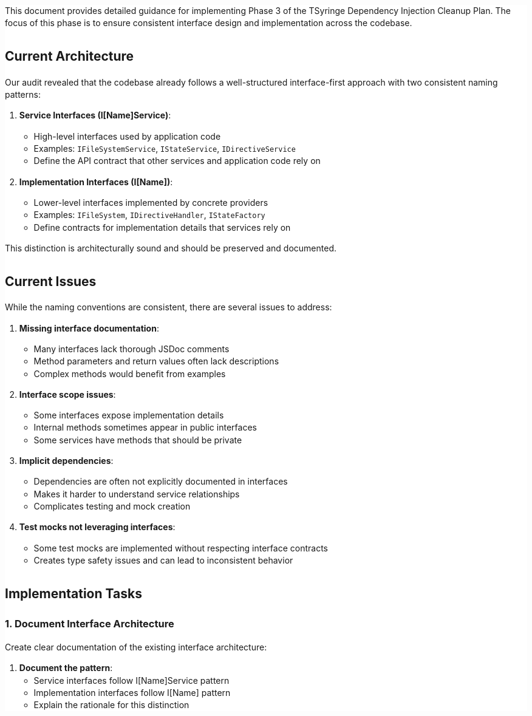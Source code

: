 This document provides detailed guidance for implementing Phase 3 of the TSyringe Dependency Injection Cleanup Plan. The focus of this phase is to ensure consistent interface design and implementation across the codebase.

## Current Architecture

Our audit revealed that the codebase already follows a well-structured interface-first approach with two consistent naming patterns:

1. **Service Interfaces (I[Name]Service)**:
   - High-level interfaces used by application code
   - Examples: `IFileSystemService`, `IStateService`, `IDirectiveService`
   - Define the API contract that other services and application code rely on

2. **Implementation Interfaces (I[Name])**:
   - Lower-level interfaces implemented by concrete providers
   - Examples: `IFileSystem`, `IDirectiveHandler`, `IStateFactory`
   - Define contracts for implementation details that services rely on

This distinction is architecturally sound and should be preserved and documented.

## Current Issues

While the naming conventions are consistent, there are several issues to address:

1. **Missing interface documentation**:
   - Many interfaces lack thorough JSDoc comments
   - Method parameters and return values often lack descriptions
   - Complex methods would benefit from examples

2. **Interface scope issues**:
   - Some interfaces expose implementation details
   - Internal methods sometimes appear in public interfaces
   - Some services have methods that should be private

3. **Implicit dependencies**:
   - Dependencies are often not explicitly documented in interfaces
   - Makes it harder to understand service relationships
   - Complicates testing and mock creation

4. **Test mocks not leveraging interfaces**:
   - Some test mocks are implemented without respecting interface contracts
   - Creates type safety issues and can lead to inconsistent behavior

## Implementation Tasks

### 1. Document Interface Architecture

Create clear documentation of the existing interface architecture:

1. **Document the pattern**:
   - Service interfaces follow I[Name]Service pattern
   - Implementation interfaces follow I[Name] pattern
   - Explain the rationale for this distinction
